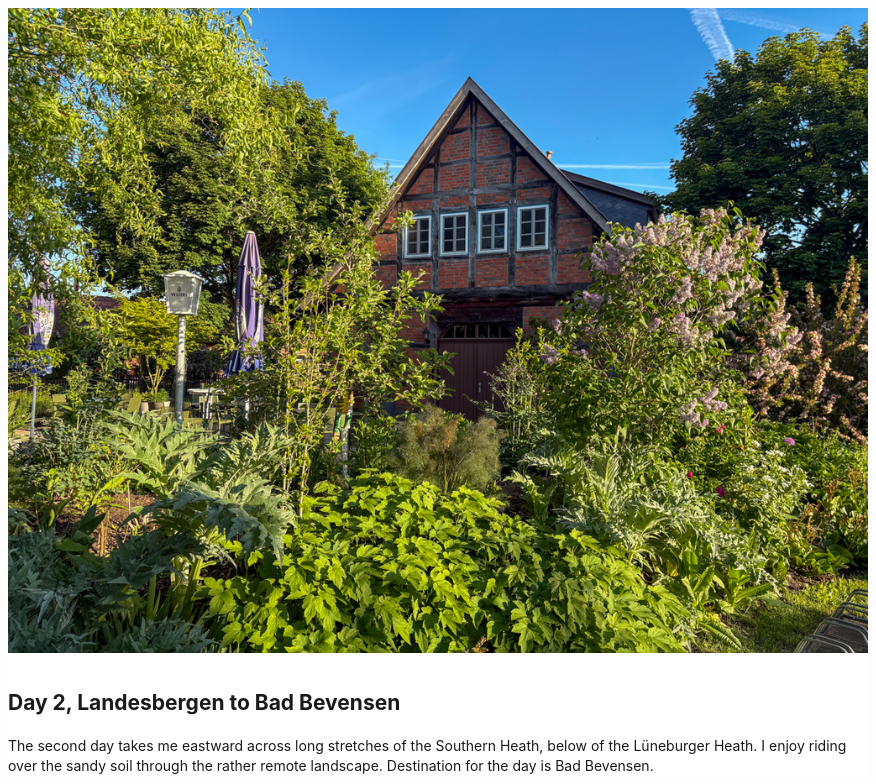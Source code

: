 <img src="/img/secan/IMG_7555.jpg" />
</figure>
</figure>

## Day 2, Landesbergen to Bad Bevensen

The second day takes me eastward across long stretches of the Southern Heath, below of the Lüneburger Heath. I enjoy riding over the sandy soil through the rather remote landscape. Destination for the day is Bad Bevensen.

<figure>